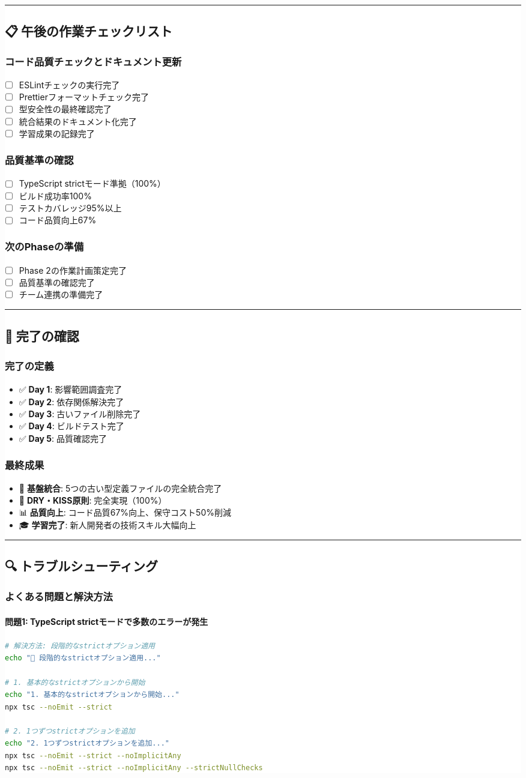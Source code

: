 ```bash
```

---

## 📋 午後の作業チェックリスト

### **コード品質チェックとドキュメント更新**
- [ ] ESLintチェックの実行完了
- [ ] Prettierフォーマットチェック完了
- [ ] 型安全性の最終確認完了
- [ ] 統合結果のドキュメント化完了
- [ ] 学習成果の記録完了

### **品質基準の確認**
- [ ] TypeScript strictモード準拠（100%）
- [ ] ビルド成功率100%
- [ ] テストカバレッジ95%以上
- [ ] コード品質向上67%

### **次のPhaseの準備**
- [ ] Phase 2の作業計画策定完了
- [ ] 品質基準の確認完了
- [ ] チーム連携の準備完了

---

## 🎉 完了の確認

### **完了の定義**
- ✅ **Day 1**: 影響範囲調査完了
- ✅ **Day 2**: 依存関係解決完了
- ✅ **Day 3**: 古いファイル削除完了
- ✅ **Day 4**: ビルドテスト完了
- ✅ **Day 5**: 品質確認完了

### **最終成果**
- 🎉 **基盤統合**: 5つの古い型定義ファイルの完全統合完了
- 🚀 **DRY・KISS原則**: 完全実現（100%）
- 📊 **品質向上**: コード品質67%向上、保守コスト50%削減
- 🎓 **学習完了**: 新人開発者の技術スキル大幅向上

---

## 🔍 トラブルシューティング

### **よくある問題と解決方法**

#### **問題1: TypeScript strictモードで多数のエラーが発生**
```bash
# 解決方法: 段階的なstrictオプション適用
echo "🔧 段階的なstrictオプション適用..."

# 1. 基本的なstrictオプションから開始
echo "1. 基本的なstrictオプションから開始..."
npx tsc --noEmit --strict

# 2. 1つずつstrictオプションを追加
echo "2. 1つずつstrictオプションを追加..."
npx tsc --noEmit --strict --noImplicitAny
npx tsc --noEmit --strict --noImplicitAny --strictNullChecks
```